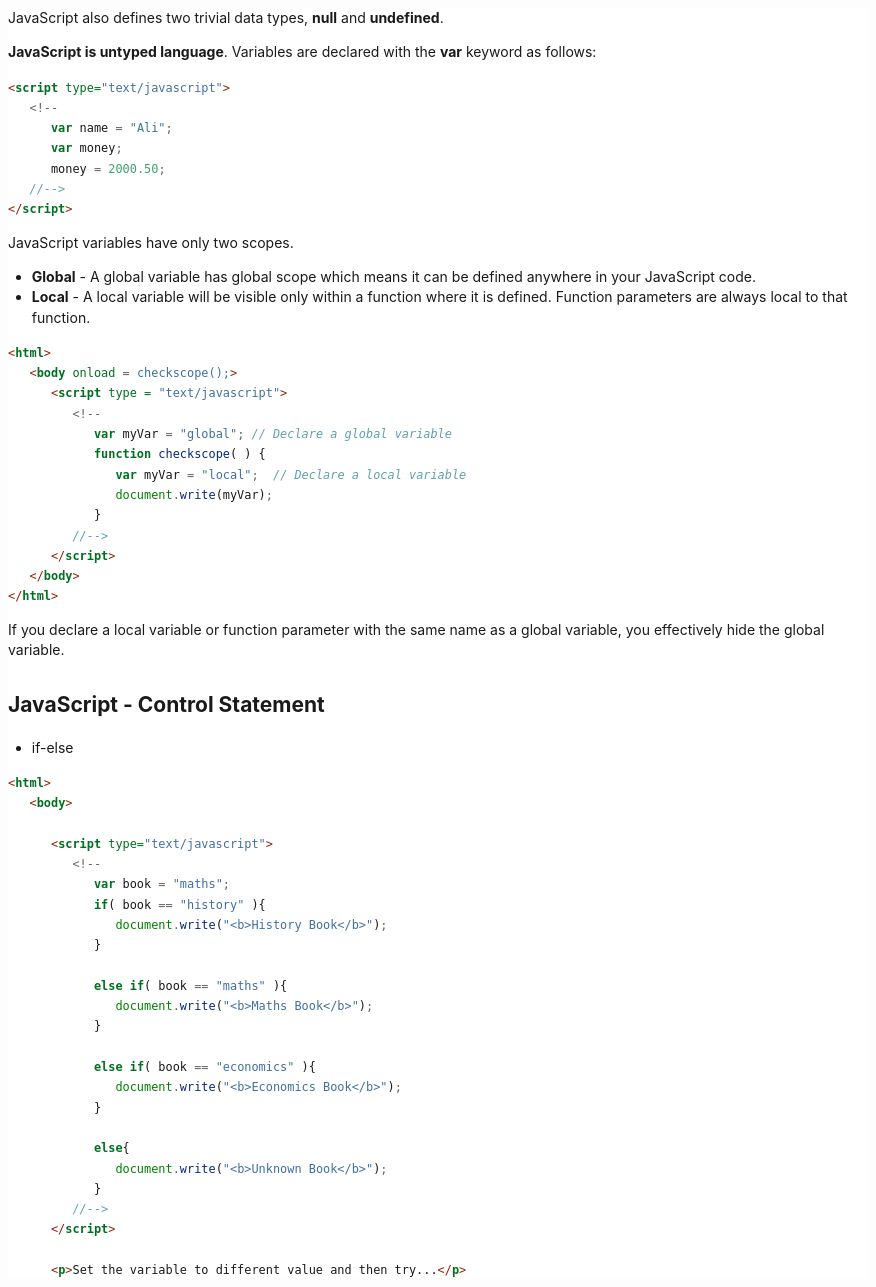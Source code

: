 JavaScript also defines two trivial data types, **null** and **undefined**.

**JavaScript is untyped language**. Variables are declared with the **var** keyword as follows:
```html
<script type="text/javascript">
   <!--
      var name = "Ali";
      var money;
      money = 2000.50;
   //-->
</script>
```

JavaScript variables have only two scopes.
* **Global** - A global variable has global scope which means it can be defined anywhere in your JavaScript code.
* **Local** - A local variable will be visible only within a function where it is defined. Function parameters are always local to that function.
```html
<html>
   <body onload = checkscope();>
      <script type = "text/javascript">
         <!--
            var myVar = "global"; // Declare a global variable
            function checkscope( ) {
               var myVar = "local";  // Declare a local variable
               document.write(myVar);
            }
         //-->
      </script>
   </body>
</html>
```
If you declare a local variable or function parameter with the same name as a global variable, you effectively hide the global variable.


## JavaScript - Control Statement
* if-else
```html
<html>
   <body>
   
      <script type="text/javascript">
         <!--
            var book = "maths";
            if( book == "history" ){
               document.write("<b>History Book</b>");
            }
         
            else if( book == "maths" ){
               document.write("<b>Maths Book</b>");
            }
         
            else if( book == "economics" ){
               document.write("<b>Economics Book</b>");
            }
         
            else{
               document.write("<b>Unknown Book</b>");
            }
         //-->
      </script>
      
      <p>Set the variable to different value and then try...</p>
```